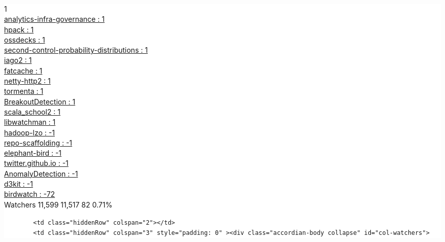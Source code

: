 1</a><br><a target="_blank" href="/metrics/twitter/analytics-infra-governance/MONTHLY">analytics-infra-governance : 1</a><br><a target="_blank" href="/metrics/twitter/hpack/MONTHLY">hpack : 1</a><br><a target="_blank" href="/metrics/twitter/ossdecks/MONTHLY">ossdecks : 1</a><br><a target="_blank" href="/metrics/twitter/second-control-probability-distributions/MONTHLY">second-control-probability-distributions : 1</a><br><a target="_blank" href="/metrics/twitter/iago2/MONTHLY">iago2 : 1</a><br><a target="_blank" href="/metrics/twitter/fatcache/MONTHLY">fatcache : 1</a><br><a target="_blank" href="/metrics/twitter/netty-http2/MONTHLY">netty-http2 : 1</a><br><a target="_blank" href="/metrics/twitter/tormenta/MONTHLY">tormenta : 1</a><br><a target="_blank" href="/metrics/twitter/BreakoutDetection/MONTHLY">BreakoutDetection : 1</a><br><a target="_blank" href="/metrics/twitter/scala_school2/MONTHLY">scala_school2 : 1</a><br><a target="_blank" href="/metrics/twitter/libwatchman/MONTHLY">libwatchman : 1</a><br><a target="_blank" href="/metrics/twitter/hadoop-lzo/MONTHLY">hadoop-lzo : -1</a><br><a target="_blank" href="/metrics/twitter/repo-scaffolding/MONTHLY">repo-scaffolding : -1</a><br><a target="_blank" href="/metrics/twitter/elephant-bird/MONTHLY">elephant-bird : -1</a><br><a target="_blank" href="/metrics/twitter/twitter.github.io/MONTHLY">twitter.github.io : -1</a><br><a target="_blank" href="/metrics/twitter/AnomalyDetection/MONTHLY">AnomalyDetection : -1</a><br><a target="_blank" href="/metrics/twitter/d3kit/MONTHLY">d3kit : -1</a><br><a target="_blank" href="/metrics/twitter/birdwatch/MONTHLY">birdwatch : -72</a><br></div> </td>
        <tr data-toggle="collapse" data-target="#col-watchers" class="accordion-toggle" style="cursor: pointer;">
            <td>Watchers</td>
            <td>11,599</td>
            <td>11,517</td>
            <td style="color: #45c527" >82</td>
            <td style="color: #45c527" >0.71%</td>
        </tr>
        
            <td class="hiddenRow" colspan="2"></td>
            <td class="hiddenRow" colspan="3" style="padding: 0" ><div class="accordian-body collapse" id="col-watchers">